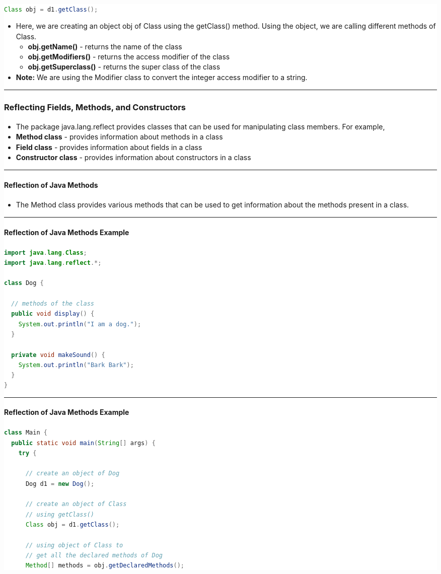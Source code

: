 ``` Java linenums="1"
Class obj = d1.getClass();
```

- Here, we are creating an object obj of Class using the getClass() method. Using the object, we are calling different methods of Class.
  - **obj.getName()** - returns the name of the class
  - **obj.getModifiers()** - returns the access modifier of the class
  - **obj.getSuperclass()** - returns the super class of the class
- **Note:** We are using the Modifier class to convert the integer access modifier to a string.

---

### Reflecting Fields, Methods, and Constructors

- The package java.lang.reflect provides classes that can be used for manipulating class members. For example,
- **Method class** - provides information about methods in a class
- **Field class** - provides information about fields in a class
- **Constructor class** - provides information about constructors in a class

---

#### Reflection of Java Methods

- The Method class provides various methods that can be used to get information about the methods present in a class. 

---

#### Reflection of Java Methods Example

``` Java linenums="1"
import java.lang.Class;
import java.lang.reflect.*;

class Dog {

  // methods of the class
  public void display() {
    System.out.println("I am a dog.");
  }

  private void makeSound() {
    System.out.println("Bark Bark");
  }
}
```

---

#### Reflection of Java Methods Example

``` Java linenums="1"
class Main {
  public static void main(String[] args) {
    try {

      // create an object of Dog
      Dog d1 = new Dog();

      // create an object of Class
      // using getClass()
      Class obj = d1.getClass();

      // using object of Class to
      // get all the declared methods of Dog
      Method[] methods = obj.getDeclaredMethods();
```